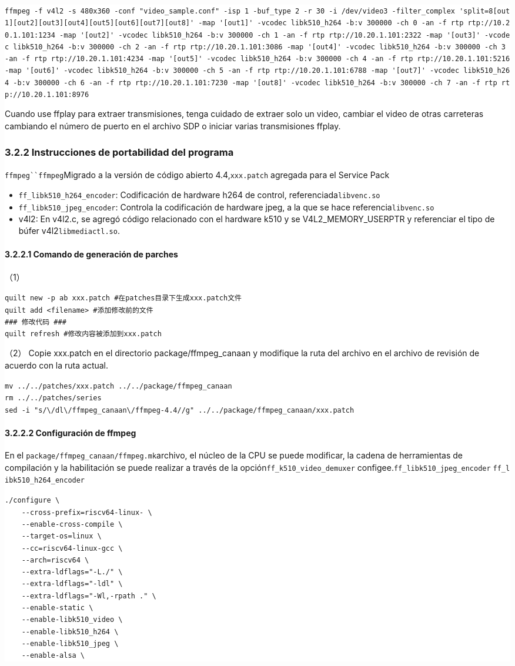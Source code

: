 ```shell
ffmpeg -f v4l2 -s 480x360 -conf "video_sample.conf" -isp 1 -buf_type 2 -r 30 -i /dev/video3 -filter_complex 'split=8[out1][out2][out3][out4][out5][out6][out7][out8]' -map '[out1]' -vcodec libk510_h264 -b:v 300000 -ch 0 -an -f rtp rtp://10.20.1.101:1234 -map '[out2]' -vcodec libk510_h264 -b:v 300000 -ch 1 -an -f rtp rtp://10.20.1.101:2322 -map '[out3]' -vcodec libk510_h264 -b:v 300000 -ch 2 -an -f rtp rtp://10.20.1.101:3086 -map '[out4]' -vcodec libk510_h264 -b:v 300000 -ch 3 -an -f rtp rtp://10.20.1.101:4234 -map '[out5]' -vcodec libk510_h264 -b:v 300000 -ch 4 -an -f rtp rtp://10.20.1.101:5216 -map '[out6]' -vcodec libk510_h264 -b:v 300000 -ch 5 -an -f rtp rtp://10.20.1.101:6788 -map '[out7]' -vcodec libk510_h264 -b:v 300000 -ch 6 -an -f rtp rtp://10.20.1.101:7230 -map '[out8]' -vcodec libk510_h264 -b:v 300000 -ch 7 -an -f rtp rtp://10.20.1.101:8976
```

Cuando use ffplay para extraer transmisiones, tenga cuidado de extraer solo un video, cambiar el video de otras carreteras cambiando el número de puerto en el archivo SDP o iniciar varias transmisiones ffplay.

### 3.2.2 Instrucciones de portabilidad del programa

`ffmpeg``ffmpeg`Migrado a la versión de código abierto 4.4,`xxx.patch` agregada para el Service Pack

- `ff_libk510_h264_encoder`: Codificación de hardware h264 de control, referenciada`libvenc.so`
- `ff_libk510_jpeg_encoder`: Controla la codificación de hardware jpeg, a la que se hace referencia`libvenc.so`
- v4l2: En v4l2.c, se agregó código relacionado con el hardware k510 y se V4L2_MEMORY_USERPTR y referenciar el tipo de búfer v4l2`libmediactl.so`. 

#### 3.2.2.1 Comando de generación de parches

（1）

```shell
quilt new -p ab xxx.patch #在patches目录下生成xxx.patch文件
quilt add <filename> #添加修改前的文件
### 修改代码 ###
quilt refresh #修改内容被添加到xxx.patch
```

（2）
Copie xxx.patch en el directorio package/ffmpeg_canaan y modifique la ruta del archivo en el archivo de revisión de acuerdo con la ruta actual.

```shell
mv ../../patches/xxx.patch ../../package/ffmpeg_canaan
rm ../../patches/series
sed -i "s/\/dl\/ffmpeg_canaan\/ffmpeg-4.4//g" ../../package/ffmpeg_canaan/xxx.patch
```

#### 3.2.2.2 Configuración de ffmpeg

En el `package/ffmpeg_canaan/ffmpeg.mk`archivo, el núcleo de la CPU se puede modificar, la cadena de herramientas de compilación y la habilitación se puede realizar a través de la opción`ff_k510_video_demuxer` configee.`ff_libk510_jpeg_encoder` `ff_libk510_h264_encoder` 

```shell
./configure \
    --cross-prefix=riscv64-linux- \
    --enable-cross-compile \
    --target-os=linux \
    --cc=riscv64-linux-gcc \
    --arch=riscv64 \
    --extra-ldflags="-L./" \
    --extra-ldflags="-ldl" \
    --extra-ldflags="-Wl,-rpath ." \
    --enable-static \
    --enable-libk510_video \
    --enable-libk510_h264 \
    --enable-libk510_jpeg \
    --enable-alsa \
```